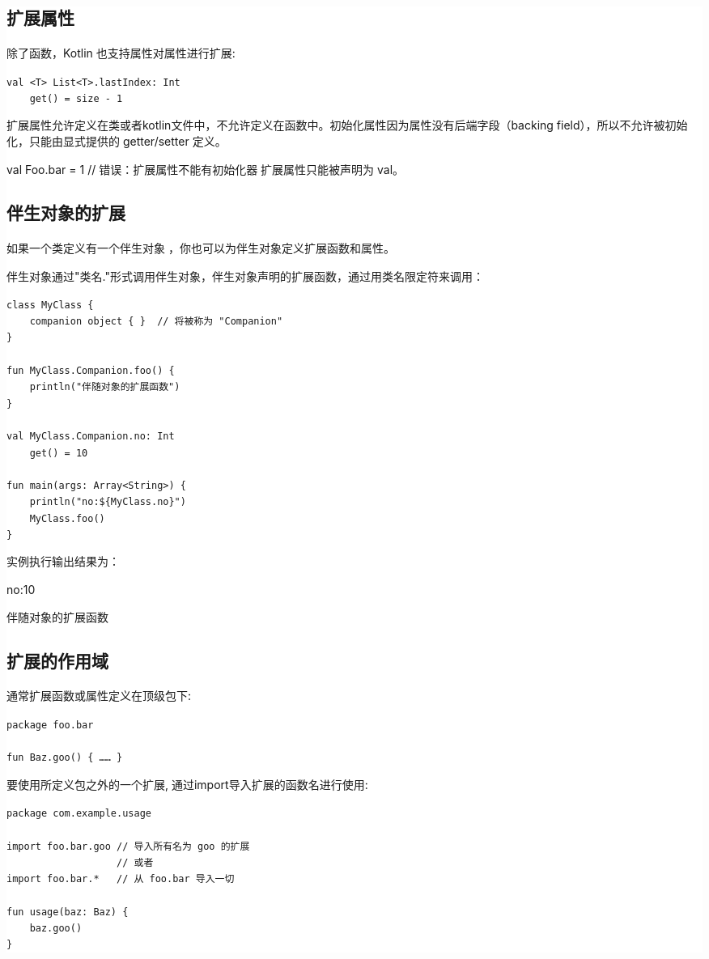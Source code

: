 ## 扩展属性
除了函数，Kotlin 也支持属性对属性进行扩展:

	val <T> List<T>.lastIndex: Int
	    get() = size - 1
 
扩展属性允许定义在类或者kotlin文件中，不允许定义在函数中。初始化属性因为属性没有后端字段（backing field），所以不允许被初始化，只能由显式提供的 getter/setter 定义。

val Foo.bar = 1 // 错误：扩展属性不能有初始化器
扩展属性只能被声明为 val。

## 伴生对象的扩展

如果一个类定义有一个伴生对象 ，你也可以为伴生对象定义扩展函数和属性。

伴生对象通过"类名."形式调用伴生对象，伴生对象声明的扩展函数，通过用类名限定符来调用：
	
	class MyClass {
	    companion object { }  // 将被称为 "Companion"
	}
	
	fun MyClass.Companion.foo() {
	    println("伴随对象的扩展函数")
	}
	
	val MyClass.Companion.no: Int
	    get() = 10
	
	fun main(args: Array<String>) {
	    println("no:${MyClass.no}")
	    MyClass.foo()
	}

实例执行输出结果为：

no:10

伴随对象的扩展函数
## 扩展的作用域
通常扩展函数或属性定义在顶级包下:
	
	package foo.bar
	
	fun Baz.goo() { …… } 

要使用所定义包之外的一个扩展, 通过import导入扩展的函数名进行使用:

	package com.example.usage
	
	import foo.bar.goo // 导入所有名为 goo 的扩展
	                   // 或者
	import foo.bar.*   // 从 foo.bar 导入一切
	
	fun usage(baz: Baz) {
	    baz.goo()
	}

